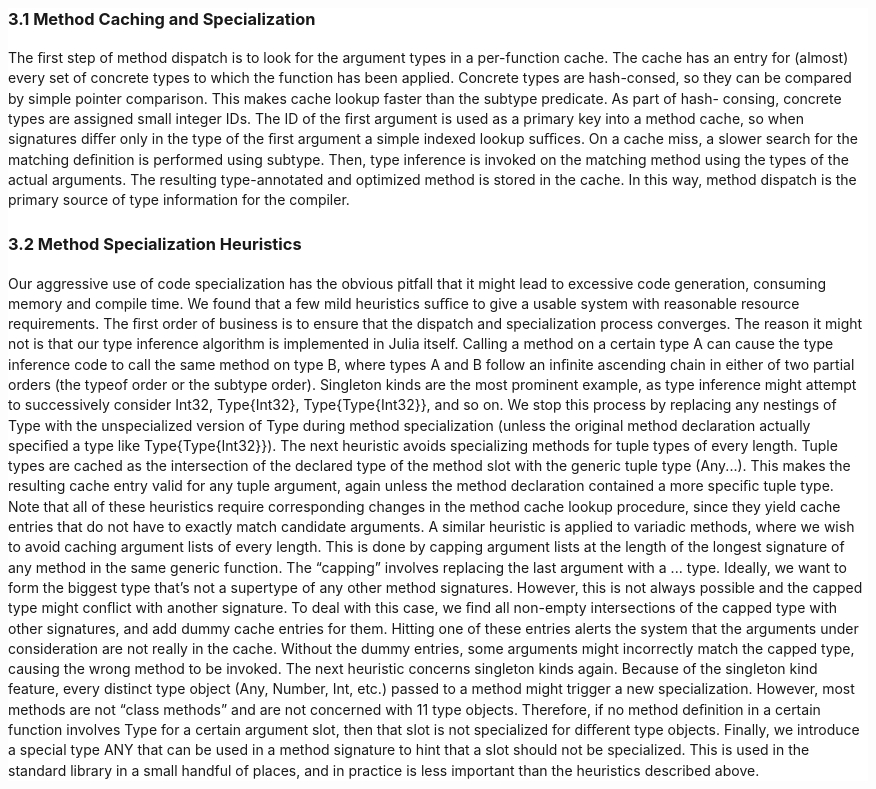 ### 3.1 Method Caching and Specialization
 
The ﬁrst step of method dispatch is to look for the argument types in a per-function cache.
The cache has an entry for (almost) every set of concrete types to which the function has
been applied. Concrete types are hash-consed, so they can be compared by simple pointer
comparison. This makes cache lookup faster than the subtype predicate. As part of hash-
consing, concrete types are assigned small integer IDs. The ID of the ﬁrst argument is used
as a primary key into a method cache, so when signatures diﬀer only in the type of the ﬁrst
argument a simple indexed lookup suﬃces.
On a cache miss, a slower search for the matching deﬁnition is performed using subtype.
Then, type inference is invoked on the matching method using the types of the actual arguments.
The resulting type-annotated and optimized method is stored in the cache. In this way, method
dispatch is the primary source of type information for the compiler.

### 3.2 Method Specialization Heuristics
 
Our aggressive use of code specialization has the obvious pitfall that it might lead to excessive
code generation, consuming memory and compile time. We found that a few mild heuristics
suﬃce to give a usable system with reasonable resource requirements.
The ﬁrst order of business is to ensure that the dispatch and specialization process
converges. The reason it might not is that our type inference algorithm is implemented in
Julia itself. Calling a method on a certain type A can cause the type inference code to call
the same method on type B, where types A and B follow an inﬁnite ascending chain in
either of two partial orders (the typeof order or the subtype order). Singleton kinds are the
most prominent example, as type inference might attempt to successively consider Int32,
Type{Int32}, Type{Type{Int32}}, and so on. We stop this process by replacing any nestings
of Type with the unspecialized version of Type during method specialization (unless the original
method declaration actually speciﬁed a type like Type{Type{Int32}}).
The next heuristic avoids specializing methods for tuple types of every length. Tuple types
are cached as the intersection of the declared type of the method slot with the generic tuple
type (Any...). This makes the resulting cache entry valid for any tuple argument, again
unless the method declaration contained a more speciﬁc tuple type. Note that all of these
heuristics require corresponding changes in the method cache lookup procedure, since they
yield cache entries that do not have to exactly match candidate arguments.
A similar heuristic is applied to variadic methods, where we wish to avoid caching argument
lists of every length. This is done by capping argument lists at the length of the longest
signature of any method in the same generic function. The “capping” involves replacing
the last argument with a ... type. Ideally, we want to form the biggest type that’s not a
supertype of any other method signatures. However, this is not always possible and the capped
type might conﬂict with another signature. To deal with this case, we ﬁnd all non-empty
intersections of the capped type with other signatures, and add dummy cache entries for them.
Hitting one of these entries alerts the system that the arguments under consideration are not
really in the cache. Without the dummy entries, some arguments might incorrectly match the
capped type, causing the wrong method to be invoked.
The next heuristic concerns singleton kinds again. Because of the singleton kind feature,
every distinct type object (Any, Number, Int, etc.) passed to a method might trigger a new
specialization. However, most methods are not “class methods” and are not concerned with
11
type objects. Therefore, if no method deﬁnition in a certain function involves Type for a
certain argument slot, then that slot is not specialized for diﬀerent type objects.
Finally, we introduce a special type ANY that can be used in a method signature to hint
that a slot should not be specialized. This is used in the standard library in a small handful
of places, and in practice is less important than the heuristics described above.
